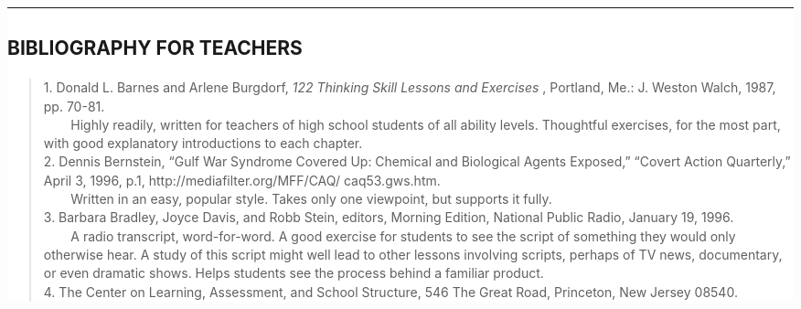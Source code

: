 </dt>
</dt>
</dt>
</dt>
</dt>
</dt>
</dt>
</dt>
</dt>
</dt>
</dt>
</dt>
</dt>
</dt>
</dt>
</dt>
</dt>
</dt>
</dt>
</dl>
</blockquote>
<hr/>
<h2>
BIBLIOGRAPHY FOR TEACHERS
</h2>
<blockquote>
<dl>
<dt>
1. Donald L. Barnes and Arlene Burgdorf,
<i>
122 Thinking Skill Lessons and Exercises
</i>
, Portland, Me.: J. Weston Walch, 1987, pp. 70-81.
<dt>
<font color="#ffffff" style="visibility:hidden;">
____
</font>
Highly readily, written for teachers of high school students of all ability levels. Thoughtful exercises, for the most part, with good explanatory introductions to each chapter.
<dt>
2. Dennis Bernstein, “Gulf War Syndrome Covered Up: Chemical and Biological Agents Exposed,” “Covert Action Quarterly,” April 3, 1996, p.1, http://mediafilter.org/MFF/CAQ/ caq53.gws.htm.
<dt>
<font color="#ffffff" style="visibility:hidden;">
____
</font>
Written in an easy, popular style. Takes only one viewpoint, but supports it fully.
<dt>
3. Barbara Bradley, Joyce Davis, and Robb Stein, editors, Morning Edition, National Public Radio, January 19, 1996.
<dt>
<font color="#ffffff" style="visibility:hidden;">
____
</font>
A radio transcript, word-for-word. A good exercise for students to see the script of something they would only otherwise hear. A study of this script might well lead to other lessons involving scripts, perhaps of TV news, documentary, or even dramatic shows. Helps students see the process behind a familiar product.
<dt>
4. The Center on Learning, Assessment, and School Structure, 546 The Great Road, Princeton, New Jersey 08540.
<dt>
<font color="#ffffff" style="visibility:hidden;">